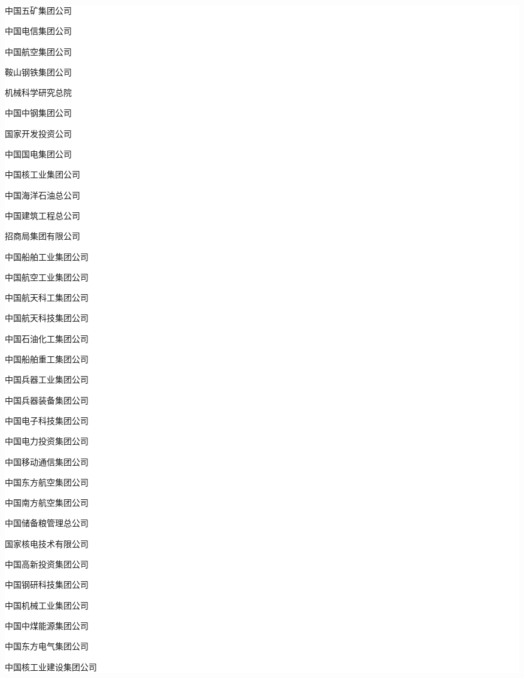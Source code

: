 中国五矿集团公司

中国电信集团公司

中国航空集团公司

鞍山钢铁集团公司

机械科学研究总院

中国中钢集团公司

国家开发投资公司

中国国电集团公司

中国核工业集团公司

中国海洋石油总公司

中国建筑工程总公司

招商局集团有限公司

中国船舶工业集团公司

中国航空工业集团公司

中国航天科工集团公司

中国航天科技集团公司

中国石油化工集团公司

中国船舶重工集团公司

中国兵器工业集团公司

中国兵器装备集团公司

中国电子科技集团公司

中国电力投资集团公司

中国移动通信集团公司

中国东方航空集团公司

中国南方航空集团公司

中国储备粮管理总公司

国家核电技术有限公司

中国高新投资集团公司

中国钢研科技集团公司

中国机械工业集团公司

中国中煤能源集团公司

中国东方电气集团公司

中国核工业建设集团公司
